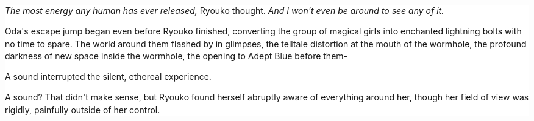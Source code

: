 *The most energy any human has ever released,* Ryouko thought. *And I won't even be around to see any of it.*

Oda's escape jump began even before Ryouko finished, converting the group of magical girls into enchanted lightning bolts with no time to spare. The world around them flashed by in glimpses, the telltale distortion at the mouth of the wormhole, the profound darkness of new space inside the wormhole, the opening to Adept Blue before them-

A sound interrupted the silent, ethereal experience.

A sound? That didn't make sense, but Ryouko found herself abruptly aware of everything around her, though her field of view was rigidly, painfully outside of her control.

